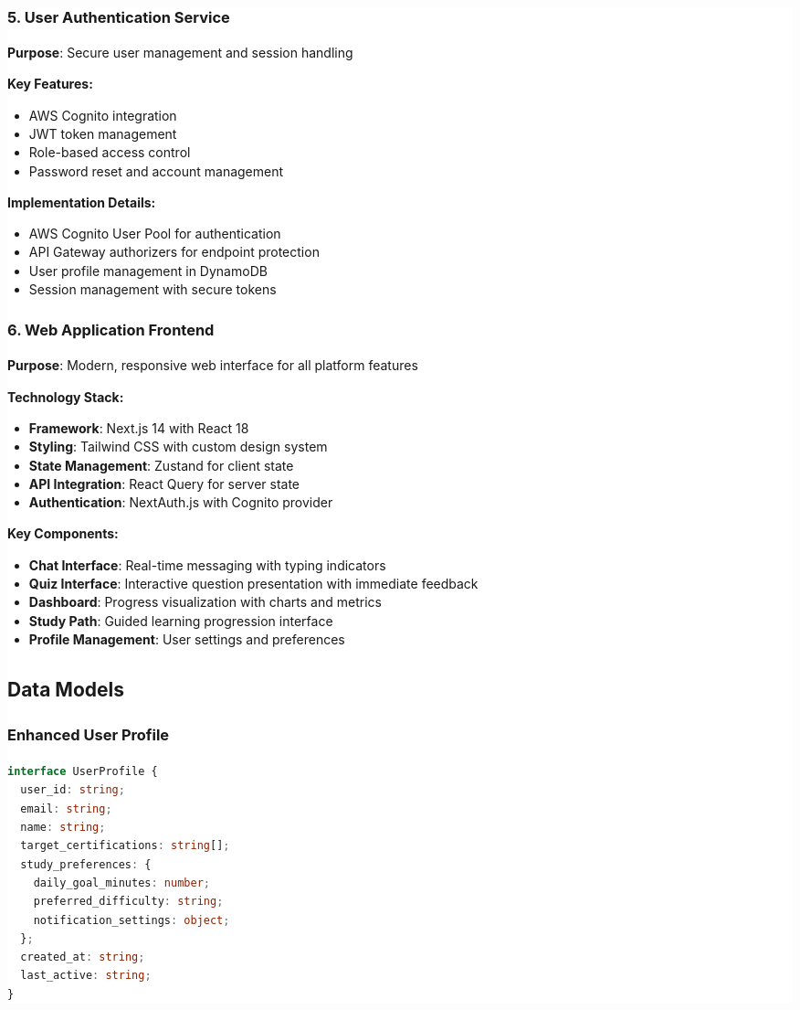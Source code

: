 ### 5. User Authentication Service

**Purpose**: Secure user management and session handling

**Key Features:**
- AWS Cognito integration
- JWT token management
- Role-based access control
- Password reset and account management

**Implementation Details:**
- AWS Cognito User Pool for authentication
- API Gateway authorizers for endpoint protection
- User profile management in DynamoDB
- Session management with secure tokens

### 6. Web Application Frontend

**Purpose**: Modern, responsive web interface for all platform features

**Technology Stack:**
- **Framework**: Next.js 14 with React 18
- **Styling**: Tailwind CSS with custom design system
- **State Management**: Zustand for client state
- **API Integration**: React Query for server state
- **Authentication**: NextAuth.js with Cognito provider

**Key Components:**
- **Chat Interface**: Real-time messaging with typing indicators
- **Quiz Interface**: Interactive question presentation with immediate feedback
- **Dashboard**: Progress visualization with charts and metrics
- **Study Path**: Guided learning progression interface
- **Profile Management**: User settings and preferences

## Data Models

### Enhanced User Profile
```typescript
interface UserProfile {
  user_id: string;
  email: string;
  name: string;
  target_certifications: string[];
  study_preferences: {
    daily_goal_minutes: number;
    preferred_difficulty: string;
    notification_settings: object;
  };
  created_at: string;
  last_active: string;
}
```
